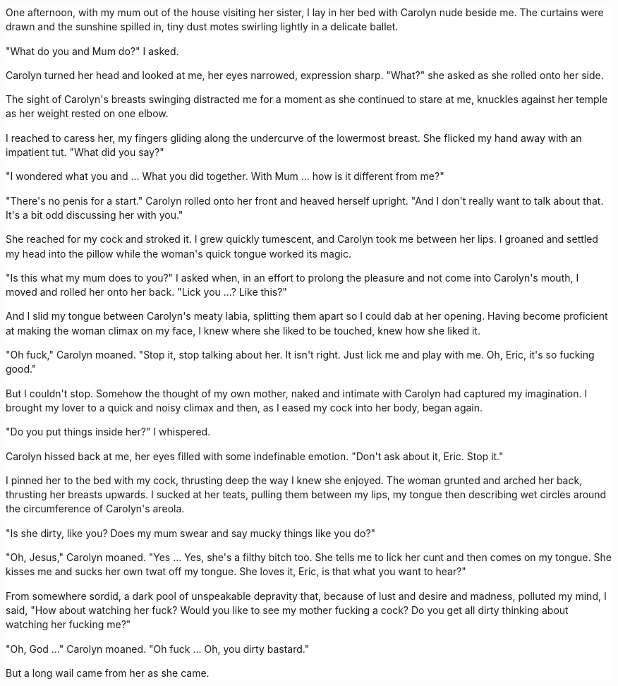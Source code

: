 One afternoon, with my mum out of the house visiting her sister, I lay in her bed with Carolyn nude beside me. The curtains were drawn and the sunshine spilled in, tiny dust motes swirling lightly in a delicate ballet. 

"What do you and Mum do?" I asked. 

Carolyn turned her head and looked at me, her eyes narrowed, expression sharp. "What?" she asked as she rolled onto her side. 

The sight of Carolyn's breasts swinging distracted me for a moment as she continued to stare at me, knuckles against her temple as her weight rested on one elbow. 

I reached to caress her, my fingers gliding along the undercurve of the lowermost breast. She flicked my hand away with an impatient tut. "What did you say?" 

"I wondered what you and ... What you did together. With Mum ... how is it different from me?" 

"There's no penis for a start." Carolyn rolled onto her front and heaved herself upright. "And I don't really want to talk about that. It's a bit odd discussing her with you." 

She reached for my cock and stroked it. I grew quickly tumescent, and Carolyn took me between her lips. I groaned and settled my head into the pillow while the woman's quick tongue worked its magic. 

"Is this what my mum does to you?" I asked when, in an effort to prolong the pleasure and not come into Carolyn's mouth, I moved and rolled her onto her back. "Lick you ...? Like this?" 

And I slid my tongue between Carolyn's meaty labia, splitting them apart so I could dab at her opening. Having become proficient at making the woman climax on my face, I knew where she liked to be touched, knew how she liked it. 

"Oh fuck," Carolyn moaned. "Stop it, stop talking about her. It isn't right. Just lick me and play with me. Oh, Eric, it's so fucking good." 

But I couldn't stop. Somehow the thought of my own mother, naked and intimate with Carolyn had captured my imagination. I brought my lover to a quick and noisy climax and then, as I eased my cock into her body, began again. 

"Do you put things inside her?" I whispered. 

Carolyn hissed back at me, her eyes filled with some indefinable emotion. "Don't ask about it, Eric. Stop it." 

I pinned her to the bed with my cock, thrusting deep the way I knew she enjoyed. The woman grunted and arched her back, thrusting her breasts upwards. I sucked at her teats, pulling them between my lips, my tongue then describing wet circles around the circumference of Carolyn's areola. 

"Is she dirty, like you? Does my mum swear and say mucky things like you do?" 

"Oh, Jesus," Carolyn moaned. "Yes ... Yes, she's a filthy bitch too. She tells me to lick her cunt and then comes on my tongue. She kisses me and sucks her own twat off my tongue. She loves it, Eric, is that what you want to hear?" 

From somewhere sordid, a dark pool of unspeakable depravity that, because of lust and desire and madness, polluted my mind, I said, "How about watching her fuck? Would you like to see my mother fucking a cock? Do you get all dirty thinking about watching her fucking me?" 

"Oh, God ..." Carolyn moaned. "Oh fuck ... Oh, you dirty bastard." 

But a long wail came from her as she came. 
